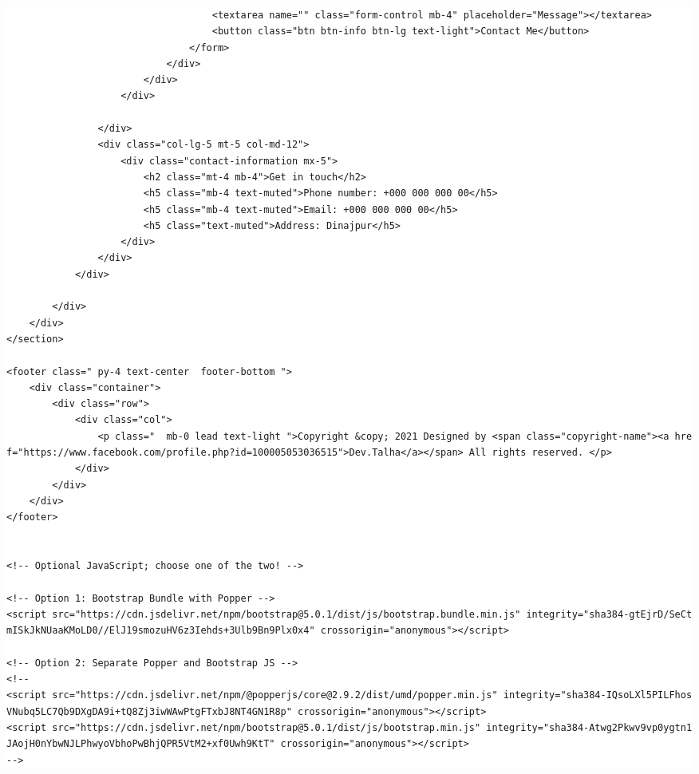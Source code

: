                                         <textarea name="" class="form-control mb-4" placeholder="Message"></textarea>
                                        <button class="btn btn-info btn-lg text-light">Contact Me</button>
                                    </form>
                                </div>
                            </div>
                        </div>

                    </div>
                    <div class="col-lg-5 mt-5 col-md-12">
                        <div class="contact-information mx-5">
                            <h2 class="mt-4 mb-4">Get in touch</h2>
                            <h5 class="mb-4 text-muted">Phone number: +000 000 000 00</h5>
                            <h5 class="mb-4 text-muted">Email: +000 000 000 00</h5>
                            <h5 class="text-muted">Address: Dinajpur</h5>
                        </div>
                    </div>
                </div>

            </div>
        </div>
    </section>

    <footer class=" py-4 text-center  footer-bottom ">
        <div class="container">
            <div class="row">
                <div class="col">
                    <p class="  mb-0 lead text-light ">Copyright &copy; 2021 Designed by <span class="copyright-name"><a href="https://www.facebook.com/profile.php?id=100005053036515">Dev.Talha</a></span> All rights reserved. </p>
                </div>
            </div>
        </div>
    </footer>


    <!-- Optional JavaScript; choose one of the two! -->

    <!-- Option 1: Bootstrap Bundle with Popper -->
    <script src="https://cdn.jsdelivr.net/npm/bootstrap@5.0.1/dist/js/bootstrap.bundle.min.js" integrity="sha384-gtEjrD/SeCtmISkJkNUaaKMoLD0//ElJ19smozuHV6z3Iehds+3Ulb9Bn9Plx0x4" crossorigin="anonymous"></script>

    <!-- Option 2: Separate Popper and Bootstrap JS -->
    <!--
    <script src="https://cdn.jsdelivr.net/npm/@popperjs/core@2.9.2/dist/umd/popper.min.js" integrity="sha384-IQsoLXl5PILFhosVNubq5LC7Qb9DXgDA9i+tQ8Zj3iwWAwPtgFTxbJ8NT4GN1R8p" crossorigin="anonymous"></script>
    <script src="https://cdn.jsdelivr.net/npm/bootstrap@5.0.1/dist/js/bootstrap.min.js" integrity="sha384-Atwg2Pkwv9vp0ygtn1JAojH0nYbwNJLPhwyoVbhoPwBhjQPR5VtM2+xf0Uwh9KtT" crossorigin="anonymous"></script>
    -->
</body>

</html>
